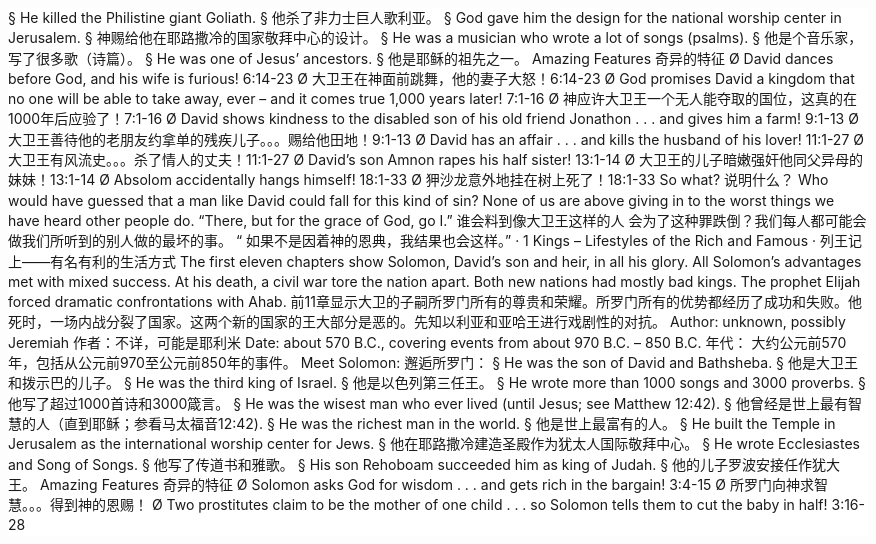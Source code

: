 § He killed the Philistine giant Goliath.
§ 他杀了非力士巨人歌利亚。
§ God gave him the design for the national worship center in Jerusalem.
§ 神赐给他在耶路撒冷的国家敬拜中心的设计。
§ He was a musician who wrote a lot of songs (psalms).
§ 他是个音乐家，写了很多歌（诗篇）。
§ He was one of Jesus’ ancestors.
§ 他是耶稣的祖先之一。
Amazing Features
奇异的特征
Ø David dances before God, and his wife is furious! 6:14-23
Ø 大卫王在神面前跳舞，他的妻子大怒！6:14-23
Ø God promises David a kingdom that no one will be able to take away, ever – and it comes true 1,000 years later! 7:1-16
Ø 神应许大卫王一个无人能夺取的国位，这真的在1000年后应验了！7:1-16
Ø David shows kindness to the disabled son of his old friend Jonathon . . . and gives him a farm! 9:1-13
Ø 大卫王善待他的老朋友约拿单的残疾儿子。。。赐给他田地！9:1-13
Ø David has an affair . . . and kills the husband of his lover! 11:1-27
Ø 大卫王有风流史。。。杀了情人的丈夫！11:1-27
Ø David’s son Amnon rapes his half sister! 13:1-14
Ø 大卫王的儿子暗嫩强奸他同父异母的妹妹！13:1-14
Ø Absolom accidentally hangs himself! 18:1-33
Ø 狎沙龙意外地挂在树上死了！18:1-33
So what?
说明什么？
Who would have guessed that a man like David could fall for this kind of sin? None of us are above giving in to the worst things we have heard other people do. “There, but for the grace of God, go I.”
谁会料到像大卫王这样的人 会为了这种罪跌倒？我们每人都可能会做我们所听到的别人做的最坏的事。 “ 如果不是因着神的恩典，我结果也会这样。”
· 1 Kings – Lifestyles of the Rich and Famous
· 列王记上——有名有利的生活方式
The first eleven chapters show Solomon, David’s son and heir, in all his glory. All Solomon’s advantages met with mixed success. At his death, a civil war tore the nation apart. Both new nations had mostly bad kings. The prophet Elijah forced dramatic confrontations with Ahab.
前11章显示大卫的子嗣所罗门所有的尊贵和荣耀。所罗门所有的优势都经历了成功和失败。他死时，一场内战分裂了国家。这两个新的国家的王大部分是恶的。先知以利亚和亚哈王进行戏剧性的对抗。
Author: unknown, possibly Jeremiah
作者：不详，可能是耶利米
Date: about 570 B.C., covering events from about 970 B.C. – 850 B.C.
年代： 大约公元前570年，包括从公元前970至公元前850年的事件。
Meet Solomon:
邂逅所罗门：
§ He was the son of David and Bathsheba.
§ 他是大卫王和拨示巴的儿子。
§ He was the third king of Israel.
§ 他是以色列第三任王。
§ He wrote more than 1000 songs and 3000 proverbs.
§ 他写了超过1000首诗和3000箴言。
§ He was the wisest man who ever lived (until Jesus; see Matthew 12:42).
§ 他曾经是世上最有智慧的人（直到耶稣；参看马太福音12:42).
§ He was the richest man in the world.
§ 他是世上最富有的人。
§ He built the Temple in Jerusalem as the international worship center for Jews.
§ 他在耶路撒冷建造圣殿作为犹太人国际敬拜中心。
§ He wrote Ecclesiastes and Song of Songs.
§ 他写了传道书和雅歌。
§ His son Rehoboam succeeded him as king of Judah.
§ 他的儿子罗波安接任作犹大王。
Amazing Features
奇异的特征
Ø Solomon asks God for wisdom . . . and gets rich in the bargain! 3:4-15
Ø 所罗门向神求智慧。。。得到神的恩赐！
Ø Two prostitutes claim to be the mother of one child . . . so Solomon tells them to cut the baby in half! 3:16-28